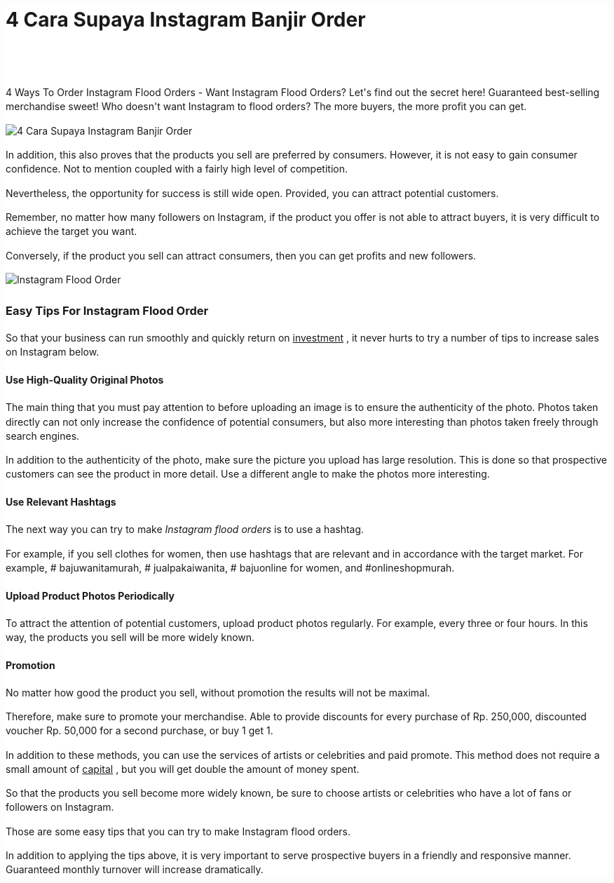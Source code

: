 <div id="A-G-C" date="09 Dec 2019 16:35:14"><h1 for="title" class="notranslate">4 Cara Supaya Instagram Banjir Order</h1><div class="post-body entry-content" id="post-body-3461286537604657400"><br><div class="clear"></div><br><p class="desc-post fontroboto fontweight400 m0 p0"> <span class="notranslate"> 4 Ways To Order Instagram Flood Orders - Want Instagram Flood Orders?</span> <span class="notranslate"> Let's find out the secret here!</span> <span class="notranslate"> Guaranteed best-selling merchandise sweet!</span> <span class="notranslate"> Who doesn't want Instagram to flood orders?</span> <span class="notranslate"> The more buyers, the more profit you can get.</span> </p><noscript><img alt="4 Cara Supaya Instagram Banjir Order" height="720" src="https://imgcdn.000webhostapp.com/https/1.bp.blogspot.com/98958e6fc59437efea5d2a1af93856a5.jpeg" title="4 Ways To Order Instagram Flood Orders" width="1280"></noscript><p> <span class="notranslate"> In addition, this also proves that the products you sell are preferred by consumers.</span> <span class="notranslate"> However, it is not easy to gain consumer confidence.</span> <span class="notranslate"> Not to mention coupled with a fairly high level of competition.</span> </p><p> <span class="notranslate"> Nevertheless, the opportunity for success is still wide open.</span> <span class="notranslate"> Provided, you can attract potential customers.</span> </p><p> <span class="notranslate"> Remember, no matter how many followers on Instagram, if the product you offer is not able to attract buyers, it is very difficult to achieve the target you want.</span> </p><p> <span class="notranslate"> Conversely, if the product you sell can attract consumers, then you can get profits and new followers.</span> </p><img src="https://imgcdn.000webhostapp.com/https/1.bp.blogspot.com/341a94984baae6e9fbaa1075c1845c42.webp" title="Instagram Flood Order" width="100%" height="auto"><h3>Easy Tips For Instagram Flood Order</h3><p> <span class="notranslate"> So that your business can run smoothly and quickly return on <a href="https://dimaslanjaka.github.io/page/safelink.html?url=aHR0cHM6Ly9xYXp3YS5pZC9ibG9nL2ludmVzdGFzaS1zeWFyaWFoLW9ubGluZS8=" rel="nofollow noopener" target="_blank" title="capital">investment</a> , it never hurts to try a number of tips to increase sales on Instagram below.</span> </p><h4>Use High-Quality Original Photos</h4><p> <span class="notranslate"> The main thing that you must pay attention to before uploading an image is to ensure the authenticity of the photo.</span> <span class="notranslate"> Photos taken directly can not only increase the confidence of potential consumers, but also more interesting than photos taken freely through search engines.</span> </p><p> <span class="notranslate"> In addition to the authenticity of the photo, make sure the picture you upload has large resolution.</span> <span class="notranslate"> This is done so that prospective customers can see the product in more detail.</span> <span class="notranslate"> Use a different angle to make the photos more interesting.</span> </p><h4>Use Relevant Hashtags</h4><p> <span class="notranslate"> The next way you can try to make <i>Instagram flood orders</i> is to use a hashtag.</span> </p><p> <span class="notranslate"> For example, if you sell clothes for women, then use hashtags that are relevant and in accordance with the target market.</span> <span class="notranslate"> For example, # bajuwanitamurah, # jualpakaiwanita, # bajuonline for women, and #onlineshopmurah.</span> </p><h4>Upload Product Photos Periodically</h4><p> <span class="notranslate"> To attract the attention of potential customers, upload product photos regularly.</span> <span class="notranslate"> For example, every three or four hours.</span> <span class="notranslate"> In this way, the products you sell will be more widely known.</span> </p><h4>Promotion</h4><p> <span class="notranslate"> No matter how good the product you sell, without promotion the results will not be maximal.</span> </p><p> <span class="notranslate"> Therefore, make sure to promote your merchandise.</span> <span class="notranslate"> Able to provide discounts for every purchase of Rp.</span> <span class="notranslate"> 250,000, discounted voucher Rp.</span> <span class="notranslate"> 50,000 for a second purchase, or buy 1 get 1.</span> </p><p> <span class="notranslate"> In addition to these methods, you can use the services of artists or celebrities and paid promote.</span> <span class="notranslate"> This method does not require a small amount of <a href="https://dimaslanjaka.github.io/page/safelink.html?url=aHR0cHM6Ly9xYXp3YS5pZC9ibG9nL2ludmVzdGFzaS1zeWFyaWFoLW9ubGluZS8=" rel="nofollow noopener" target="_blank" title="capital">capital</a> , but you will get double the amount of money spent.</span> </p><p> <span class="notranslate"> So that the products you sell become more widely known, be sure to choose artists or celebrities who have a lot of fans or followers on Instagram.</span> </p><p> <span class="notranslate"> Those are some easy tips that you can try to make Instagram flood orders.</span> </p><p> <span class="notranslate"> In addition to applying the tips above, it is very important to serve prospective buyers in a friendly and responsive manner.</span> <span class="notranslate"> Guaranteed monthly turnover will increase dramatically.</span>